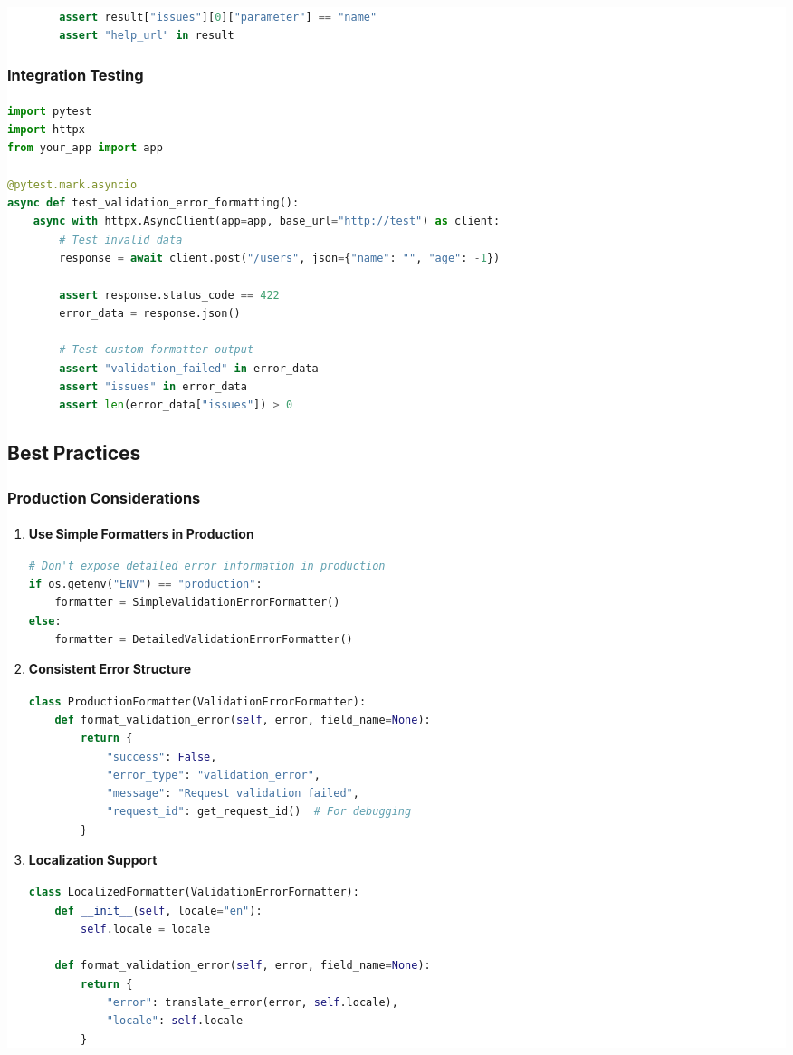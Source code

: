 ```python
        assert result["issues"][0]["parameter"] == "name"
        assert "help_url" in result
```

### Integration Testing

```python
import pytest
import httpx
from your_app import app

@pytest.mark.asyncio
async def test_validation_error_formatting():
    async with httpx.AsyncClient(app=app, base_url="http://test") as client:
        # Test invalid data
        response = await client.post("/users", json={"name": "", "age": -1})
        
        assert response.status_code == 422
        error_data = response.json()
        
        # Test custom formatter output
        assert "validation_failed" in error_data
        assert "issues" in error_data
        assert len(error_data["issues"]) > 0
```

## Best Practices

### Production Considerations

1. **Use Simple Formatters in Production**
   ```python
   # Don't expose detailed error information in production
   if os.getenv("ENV") == "production":
       formatter = SimpleValidationErrorFormatter()
   else:
       formatter = DetailedValidationErrorFormatter()
   ```

2. **Consistent Error Structure**
   ```python
   class ProductionFormatter(ValidationErrorFormatter):
       def format_validation_error(self, error, field_name=None):
           return {
               "success": False,
               "error_type": "validation_error",
               "message": "Request validation failed",
               "request_id": get_request_id()  # For debugging
           }
   ```

3. **Localization Support**
   ```python
   class LocalizedFormatter(ValidationErrorFormatter):
       def __init__(self, locale="en"):
           self.locale = locale
       
       def format_validation_error(self, error, field_name=None):
           return {
               "error": translate_error(error, self.locale),
               "locale": self.locale
           }
   ```
